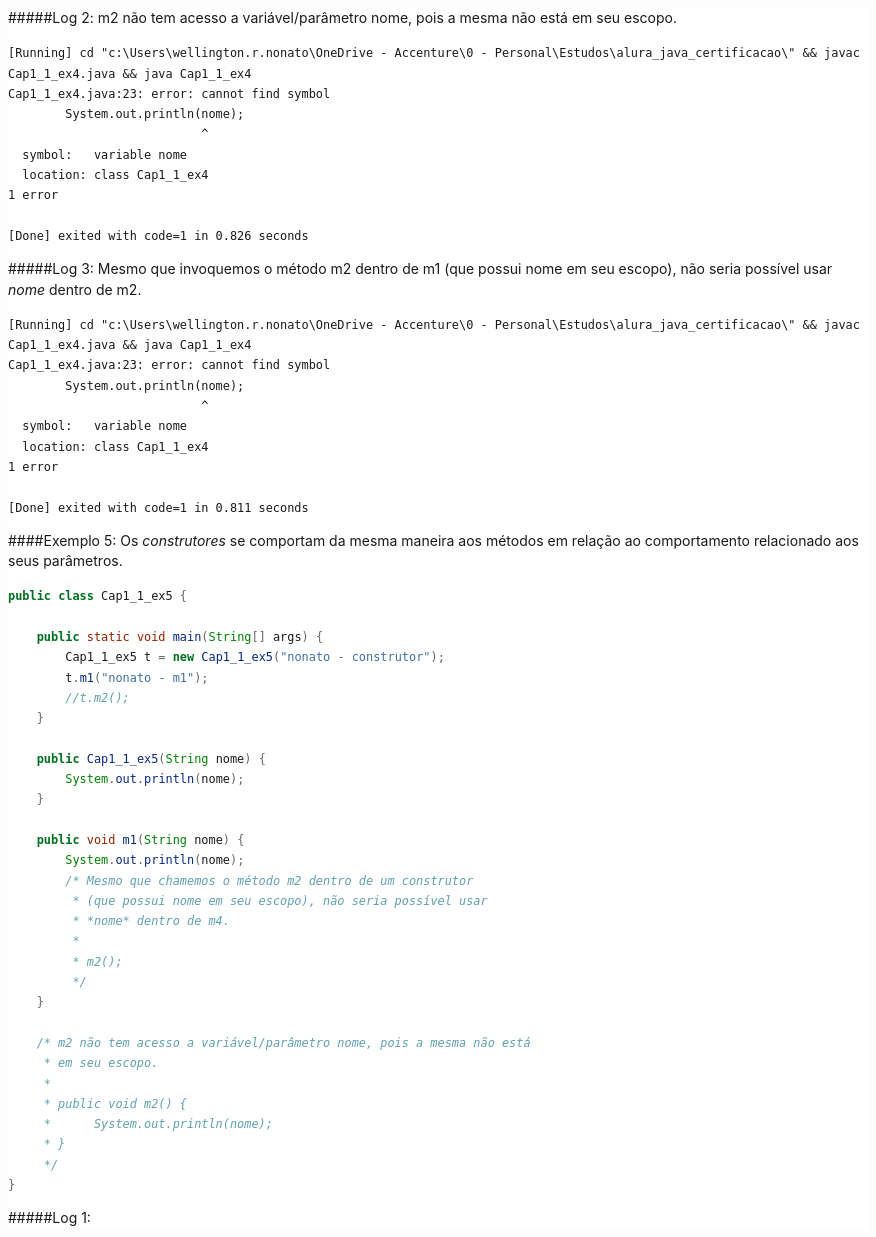 #####Log 2: m2 não tem acesso a variável/parâmetro nome, pois a mesma não está em seu escopo.
```
[Running] cd "c:\Users\wellington.r.nonato\OneDrive - Accenture\0 - Personal\Estudos\alura_java_certificacao\" && javac Cap1_1_ex4.java && java Cap1_1_ex4
Cap1_1_ex4.java:23: error: cannot find symbol
        System.out.println(nome);
                           ^
  symbol:   variable nome
  location: class Cap1_1_ex4
1 error

[Done] exited with code=1 in 0.826 seconds
```

#####Log 3: Mesmo que invoquemos o método m2 dentro de m1 (que possui nome em seu escopo), não seria possível usar *nome* dentro de m2.
```
[Running] cd "c:\Users\wellington.r.nonato\OneDrive - Accenture\0 - Personal\Estudos\alura_java_certificacao\" && javac Cap1_1_ex4.java && java Cap1_1_ex4
Cap1_1_ex4.java:23: error: cannot find symbol
        System.out.println(nome);
                           ^
  symbol:   variable nome
  location: class Cap1_1_ex4
1 error

[Done] exited with code=1 in 0.811 seconds

```

####Exemplo 5: Os *construtores* se comportam da mesma maneira aos métodos em relação ao comportamento relacionado aos seus parâmetros.
```Java
public class Cap1_1_ex5 {

    public static void main(String[] args) {
        Cap1_1_ex5 t = new Cap1_1_ex5("nonato - construtor");
        t.m1("nonato - m1");
        //t.m2();
    }

    public Cap1_1_ex5(String nome) {
        System.out.println(nome);
    }

    public void m1(String nome) {
        System.out.println(nome);
        /* Mesmo que chamemos o método m2 dentro de um construtor 
         * (que possui nome em seu escopo), não seria possível usar 
         * *nome* dentro de m4.
         * 
         * m2();
         */
    }

    /* m2 não tem acesso a variável/parâmetro nome, pois a mesma não está 
     * em seu escopo.
     * 
     * public void m2() {
     *      System.out.println(nome);
     * }
     */
}
```
#####Log 1:
```
```